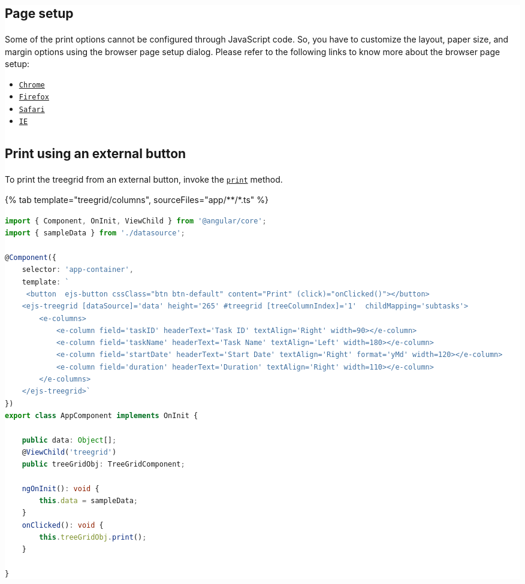 ## Page setup

Some of the print options cannot be configured through JavaScript code. So, you have to customize the layout, paper size, and margin options using the browser page setup dialog. Please refer to the following links to know more about the browser page setup:

* [`Chrome`](https://support.google.com/chrome/answer/1069693?hl=en&visit_id=1-636335333734668335-3165046395&rd=1)
* [`Firefox`](https://support.mozilla.org/en-US/kb/how-print-web-pages-firefox)
* [`Safari`](http://www.mintprintables.com/print-tips/adjust-margins-osx/)
* [`IE`](http://www.helpteaching.com/help/print/index.htm)

## Print using an external button

To print the treegrid from an external button, invoke the [`print`](../api/treegrid/#print) method.

{% tab template="treegrid/columns", sourceFiles="app/**/*.ts" %}

```typescript
import { Component, OnInit, ViewChild } from '@angular/core';
import { sampleData } from './datasource';

@Component({
    selector: 'app-container',
    template: `
     <button  ejs-button cssClass="btn btn-default" content="Print" (click)="onClicked()"></button>  
    <ejs-treegrid [dataSource]='data' height='265' #treegrid [treeColumnIndex]='1'  childMapping='subtasks'>
        <e-columns>
            <e-column field='taskID' headerText='Task ID' textAlign='Right' width=90></e-column>
            <e-column field='taskName' headerText='Task Name' textAlign='Left' width=180></e-column>
            <e-column field='startDate' headerText='Start Date' textAlign='Right' format='yMd' width=120></e-column>
            <e-column field='duration' headerText='Duration' textAlign='Right' width=110></e-column>
        </e-columns>
    </ejs-treegrid>`
})
export class AppComponent implements OnInit {

    public data: Object[];
    @ViewChild('treegrid')
    public treeGridObj: TreeGridComponent;

    ngOnInit(): void {
        this.data = sampleData;
    }
    onClicked(): void {
        this.treeGridObj.print();
    }

}

```
